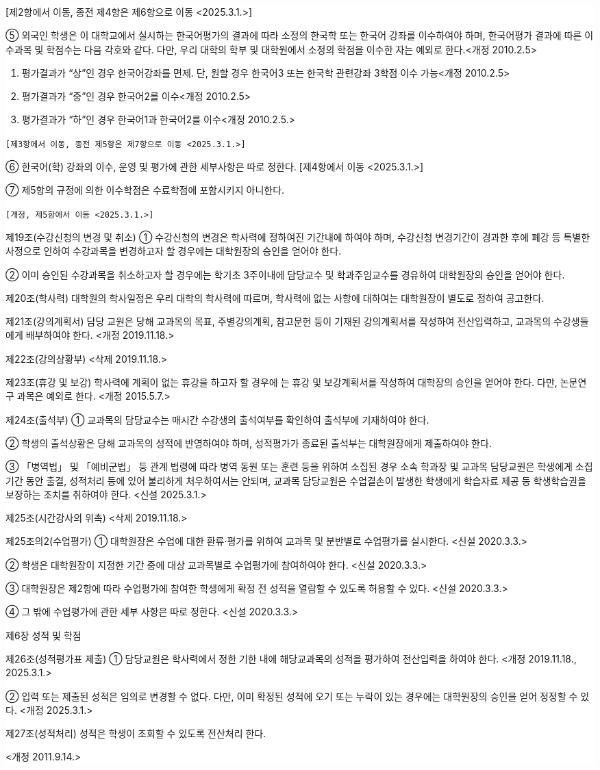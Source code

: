    [제2항에서 이동, 종전 제4항은 제6항으로 이동 <2025.3.1.>] 

  ⑤ 외국인 학생은 이 대학교에서 실시하는 한국어평가의 결과에 따라 소정의 한국학 또는 한국어 강좌를 이수하여야 하며, 한국어평가 결과에 따른 이수과목 및 학점수는 다음 각호와 같다. 다만, 우리 대학의 학부 및 대학원에서 소정의 학점을 이수한 자는 예외로 한다.<개정 2010.2.5> 

   1. 평가결과가 “상”인 경우 한국어강좌를 면제. 단, 원할 경우 한국어3 또는 한국학 관련강좌 3학점 이수 가능<개정 2010.2.5> 

   2. 평가결과가 “중”인 경우 한국어2를 이수<개정 2010.2.5> 

   3. 평가결과가 “하”인 경우 한국어1과 한국어2를 이수<개정 2010.2.5.> 

    [제3항에서 이동, 종전 제5항은 제7항으로 이동 <2025.3.1.>] 

  ⑥ 한국어(학) 강좌의 이수, 운영 및 평가에 관한 세부사항은 따로 정한다.    [제4항에서 이동 <2025.3.1.>] 

  ⑦ 제5항의 규정에 의한 이수학점은 수료학점에 포함시키지 아니한다. 

    [개정, 제5항에서 이동 <2025.3.1.>] 

제19조(수강신청의 변경 및 취소) ① 수강신청의 변경은 학사력에 정하여진 기간내에 하여야 하며, 수강신청 변경기간이 경과한 후에 폐강 등 특별한 사정으로 인하여 수강과목을 변경하고자 할 경우에는 대학원장의 승인을 얻어야 한다. 

  ② 이미 승인된 수강과목을 취소하고자 할 경우에는 학기초 3주이내에 담당교수 및 학과주임교수를 경유하여 대학원장의 승인을 얻어야 한다. 

제20조(학사력) 대학원의 학사일정은 우리 대학의 학사력에 따르며, 학사력에 없는 사항에 대하여는 대학원장이 별도로 정하여 공고한다. 

제21조(강의계획서) 담당 교원은 당해 교과목의 목표, 주별강의계획, 참고문헌 등이 기재된 강의계획서를 작성하여 전산입력하고, 교과목의 수강생들에게 배부하여야 한다. <개정 2019.11.18.> 

제22조(강의상황부) <삭제 2019.11.18.> 

제23조(휴강 및 보강) 학사력에 계획이 없는 휴강을 하고자 할 경우에    는 휴강 및 보강계획서를 작성하여 대학장의 승인을 얻어야 한다. 다만, 논문연구 과목은 예외로 한다. <개정 2015.5.7.> 

제24조(출석부) ① 교과목의 담당교수는 매시간 수강생의 출석여부를     확인하여 출석부에 기재하여야 한다. 

  ② 학생의 출석상황은 당해 교과목의 성적에 반영하여야 하며, 성적평가가 종료된 출석부는 대학원장에게 제출하여야 한다. 

  ③ 「병역법」 및 「예비군법」 등 관계 법령에 따라 병역 동원 또는 훈련 등을 위하여 소집된 경우 소속 학과장 및 교과목 담당교원은 학생에게 소집기간 동안 출결, 성적처리 등에 있어 불리하게 처우하여서는 안되며, 교과목 담당교원은 수업결손이 발생한 학생에게 학습자료 제공 등 학생학습권을 보장하는 조치를 취하여야 한다. <신설 2025.3.1.> 

제25조(시간강사의 위촉) <삭제 2019.11.18.> 

제25조의2(수업평가) ① 대학원장은 수업에 대한 환류·평가를 위하여 교과목 및 분반별로 수업평가를 실시한다. <신설 2020.3.3.> 

  ② 학생은 대학원장이 지정한 기간 중에 대상 교과목별로 수업평가에 참여하여야 한다. <신설 2020.3.3.> 

  ③ 대학원장은 제2항에 따라 수업평가에 참여한 학생에게 확정 전 성적을 열람할 수 있도록 허용할 수 있다. <신설 2020.3.3.> 

  ④ 그 밖에 수업평가에 관한 세부 사항은 따로 정한다. <신설 2020.3.3.> 

 

제6장  성적 및 학점 

 

제26조(성적평가표 제출) ① 담당교원은 학사력에서 정한 기한 내에 해당교과목의 성적을 평가하여 전산입력을 하여야 한다. <개정 2019.11.18., 2025.3.1.> 

  ② 입력 또는 제출된 성적은 임의로 변경할 수 없다. 다만, 이미 확정된 성적에 오기 또는 누락이 있는 경우에는 대학원장의 승인을 얻어 정정할 수 있다. <개정 2025.3.1.> 

제27조(성적처리) 성적은 학생이 조회할 수 있도록 전산처리 한다. 

  <개정 2011.9.14.> 
